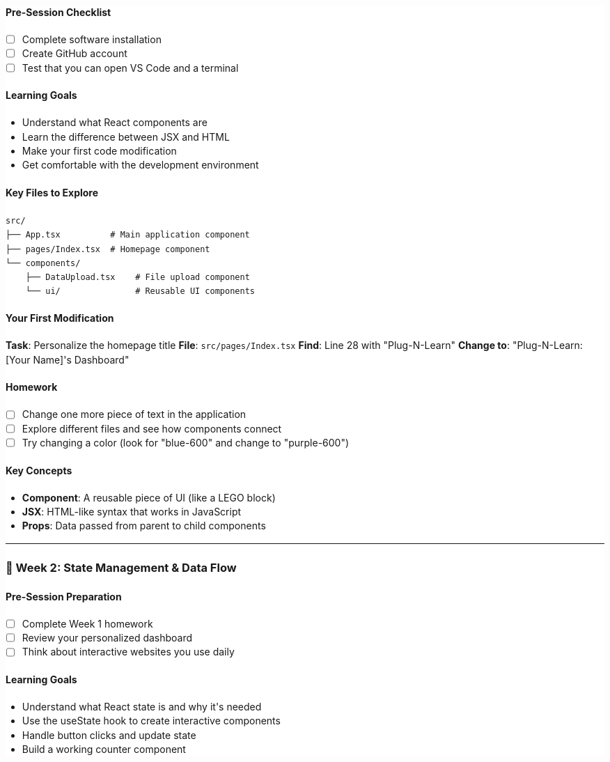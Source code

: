 #### Pre-Session Checklist
- [ ] Complete software installation
- [ ] Create GitHub account
- [ ] Test that you can open VS Code and a terminal

#### Learning Goals
- Understand what React components are
- Learn the difference between JSX and HTML
- Make your first code modification
- Get comfortable with the development environment

#### Key Files to Explore
```
src/
├── App.tsx          # Main application component
├── pages/Index.tsx  # Homepage component
└── components/
    ├── DataUpload.tsx    # File upload component
    └── ui/               # Reusable UI components
```

#### Your First Modification
**Task**: Personalize the homepage title
**File**: `src/pages/Index.tsx`
**Find**: Line 28 with "Plug-N-Learn"
**Change to**: "Plug-N-Learn: [Your Name]'s Dashboard"

#### Homework
- [ ] Change one more piece of text in the application
- [ ] Explore different files and see how components connect
- [ ] Try changing a color (look for "blue-600" and change to "purple-600")

#### Key Concepts
- **Component**: A reusable piece of UI (like a LEGO block)
- **JSX**: HTML-like syntax that works in JavaScript
- **Props**: Data passed from parent to child components

---

### 📅 Week 2: State Management & Data Flow

#### Pre-Session Preparation
- [ ] Complete Week 1 homework
- [ ] Review your personalized dashboard
- [ ] Think about interactive websites you use daily

#### Learning Goals
- Understand what React state is and why it's needed
- Use the useState hook to create interactive components
- Handle button clicks and update state
- Build a working counter component
